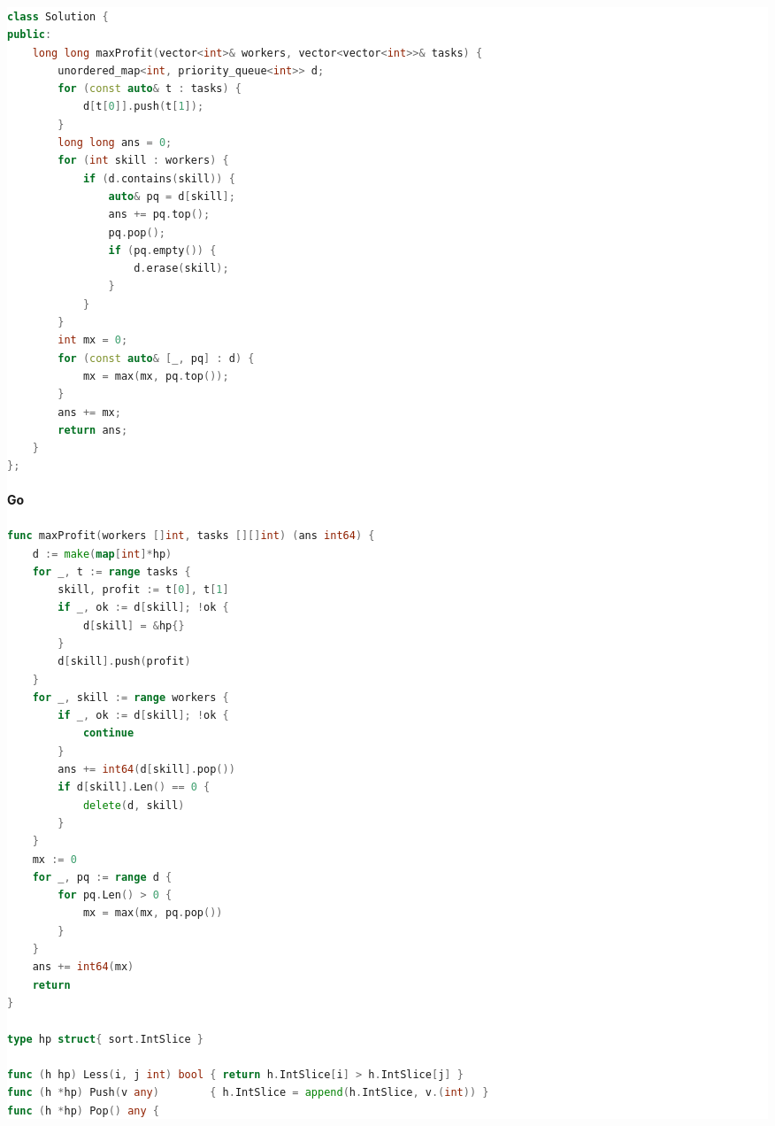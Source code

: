 ```cpp
class Solution {
public:
    long long maxProfit(vector<int>& workers, vector<vector<int>>& tasks) {
        unordered_map<int, priority_queue<int>> d;
        for (const auto& t : tasks) {
            d[t[0]].push(t[1]);
        }
        long long ans = 0;
        for (int skill : workers) {
            if (d.contains(skill)) {
                auto& pq = d[skill];
                ans += pq.top();
                pq.pop();
                if (pq.empty()) {
                    d.erase(skill);
                }
            }
        }
        int mx = 0;
        for (const auto& [_, pq] : d) {
            mx = max(mx, pq.top());
        }
        ans += mx;
        return ans;
    }
};
```

#### Go

```go
func maxProfit(workers []int, tasks [][]int) (ans int64) {
	d := make(map[int]*hp)
	for _, t := range tasks {
		skill, profit := t[0], t[1]
		if _, ok := d[skill]; !ok {
			d[skill] = &hp{}
		}
		d[skill].push(profit)
	}
	for _, skill := range workers {
		if _, ok := d[skill]; !ok {
			continue
		}
		ans += int64(d[skill].pop())
		if d[skill].Len() == 0 {
			delete(d, skill)
		}
	}
	mx := 0
	for _, pq := range d {
		for pq.Len() > 0 {
			mx = max(mx, pq.pop())
		}
	}
	ans += int64(mx)
	return
}

type hp struct{ sort.IntSlice }

func (h hp) Less(i, j int) bool { return h.IntSlice[i] > h.IntSlice[j] }
func (h *hp) Push(v any)        { h.IntSlice = append(h.IntSlice, v.(int)) }
func (h *hp) Pop() any {
```
